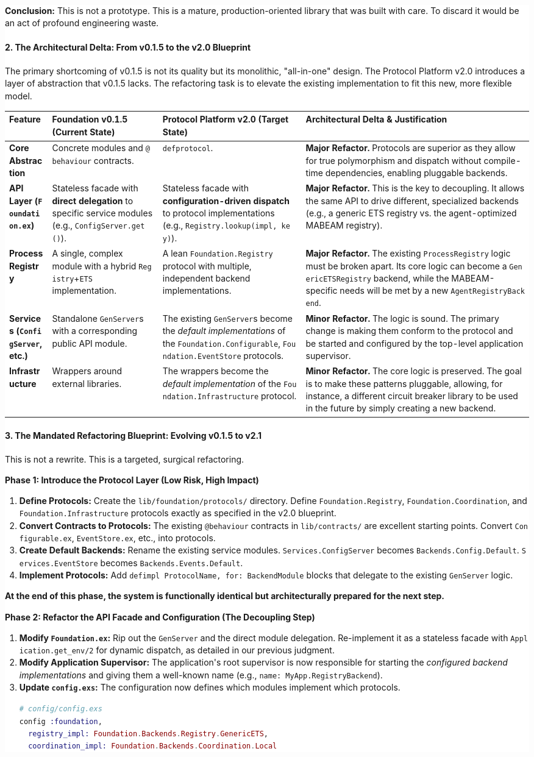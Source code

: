 **Conclusion:** This is not a prototype. This is a mature, production-oriented library that was built with care. To discard it would be an act of profound engineering waste.

#### **2. The Architectural Delta: From v0.1.5 to the v2.0 Blueprint**

The primary shortcoming of v0.1.5 is not its quality but its monolithic, "all-in-one" design. The Protocol Platform v2.0 introduces a layer of abstraction that v0.1.5 lacks. The refactoring task is to elevate the existing implementation to fit this new, more flexible model.

| Feature | **Foundation v0.1.5 (Current State)** | **Protocol Platform v2.0 (Target State)** | **Architectural Delta & Justification** |
| :--- | :--- | :--- | :--- |
| **Core Abstraction** | Concrete modules and `@behaviour` contracts. | `defprotocol`. | **Major Refactor.** Protocols are superior as they allow for true polymorphism and dispatch without compile-time dependencies, enabling pluggable backends. |
| **API Layer (`Foundation.ex`)** | Stateless facade with **direct delegation** to specific service modules (e.g., `ConfigServer.get()`). | Stateless facade with **configuration-driven dispatch** to protocol implementations (e.g., `Registry.lookup(impl, key)`). | **Major Refactor.** This is the key to decoupling. It allows the same API to drive different, specialized backends (e.g., a generic ETS registry vs. the agent-optimized MABEAM registry). |
| **Process Registry** | A single, complex module with a hybrid `Registry`+`ETS` implementation. | A lean `Foundation.Registry` protocol with multiple, independent backend implementations. | **Major Refactor.** The existing `ProcessRegistry` logic must be broken apart. Its core logic can become a `GenericETSRegistry` backend, while the MABEAM-specific needs will be met by a new `AgentRegistryBackend`. |
| **Services (`ConfigServer`, etc.)** | Standalone `GenServer`s with a corresponding public API module. | The existing `GenServer`s become the *default implementations* of the `Foundation.Configurable`, `Foundation.EventStore` protocols. | **Minor Refactor.** The logic is sound. The primary change is making them conform to the protocol and be started and configured by the top-level application supervisor. |
| **Infrastructure** | Wrappers around external libraries. | The wrappers become the *default implementation* of the `Foundation.Infrastructure` protocol. | **Minor Refactor.** The core logic is preserved. The goal is to make these patterns pluggable, allowing, for instance, a different circuit breaker library to be used in the future by simply creating a new backend. |

#### **3. The Mandated Refactoring Blueprint: Evolving v0.1.5 to v2.1**

This is not a rewrite. This is a targeted, surgical refactoring.

**Phase 1: Introduce the Protocol Layer (Low Risk, High Impact)**

1.  **Define Protocols:** Create the `lib/foundation/protocols/` directory. Define `Foundation.Registry`, `Foundation.Coordination`, and `Foundation.Infrastructure` protocols exactly as specified in the v2.0 blueprint.
2.  **Convert Contracts to Protocols:** The existing `@behaviour` contracts in `lib/contracts/` are excellent starting points. Convert `Configurable.ex`, `EventStore.ex`, etc., into protocols.
3.  **Create Default Backends:** Rename the existing service modules. `Services.ConfigServer` becomes `Backends.Config.Default`. `Services.EventStore` becomes `Backends.Events.Default`.
4.  **Implement Protocols:** Add `defimpl ProtocolName, for: BackendModule` blocks that delegate to the existing `GenServer` logic.

**At the end of this phase, the system is functionally identical but architecturally prepared for the next step.**

**Phase 2: Refactor the API Facade and Configuration (The Decoupling Step)**

1.  **Modify `Foundation.ex`:** Rip out the `GenServer` and the direct module delegation. Re-implement it as a stateless facade with `Application.get_env/2` for dynamic dispatch, as detailed in our previous judgment.
2.  **Modify Application Supervisor:** The application's root supervisor is now responsible for starting the *configured backend implementations* and giving them a well-known name (e.g., `name: MyApp.RegistryBackend`).
3.  **Update `config.exs`:** The configuration now defines which modules implement which protocols.
    ```elixir
    # config/config.exs
    config :foundation,
      registry_impl: Foundation.Backends.Registry.GenericETS,
      coordination_impl: Foundation.Backends.Coordination.Local
    ```
